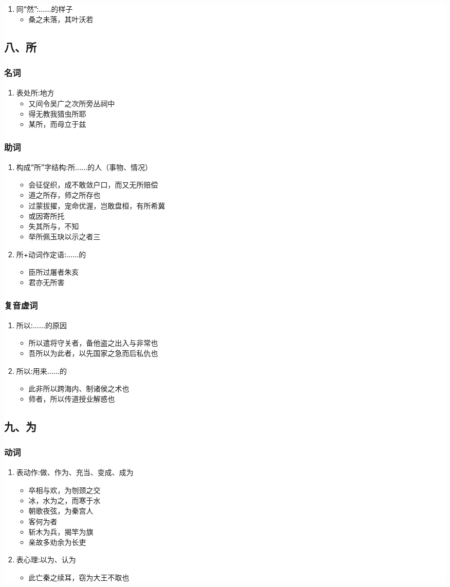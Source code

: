 1. 同“然”:……的样子
   - 桑之未落，其叶沃若

## 八、所

### 名词

1. 表处所:地方
   - 又间令吴广之次所旁丛祠中
   - 得无教我猎虫所耶
   - 某所，而母立于兹

### 助词

1. 构成“所”字结构:所……的人（事物、情况）

   - 会征促织，成不敢敛户口，而又无所赔偿
   - 道之所存，师之所存也
   - 过蒙拔擢，宠命优渥，岂敢盘桓，有所希冀
   - 或因寄所托
   - 失其所与，不知
   - 举所佩玉玦以示之者三

2. 所+动词作定语:……的
   - 臣所过屠者朱亥
   - 君亦无所害

### 复音虚词

1. 所以:……的原因

   - 所以遣将守关者，备他盗之出入与非常也
   - 吾所以为此者，以先国家之急而后私仇也

2. 所以:用来……的
   - 此非所以跨海内、制诸侯之术也
   - 师者，所以传道授业解惑也

## 九、为

### 动词

1. 表动作:做、作为、充当、变成、成为

   - 卒相与欢，为刎颈之交
   - 冰，水为之，而寒于水
   - 朝歌夜弦，为秦宫人
   - 客何为者
   - 斩木为兵，揭竿为旗
   - 亲故多劝余为长吏

2. 表心理:以为、认为

   - 此亡秦之续耳，窃为大王不取也
